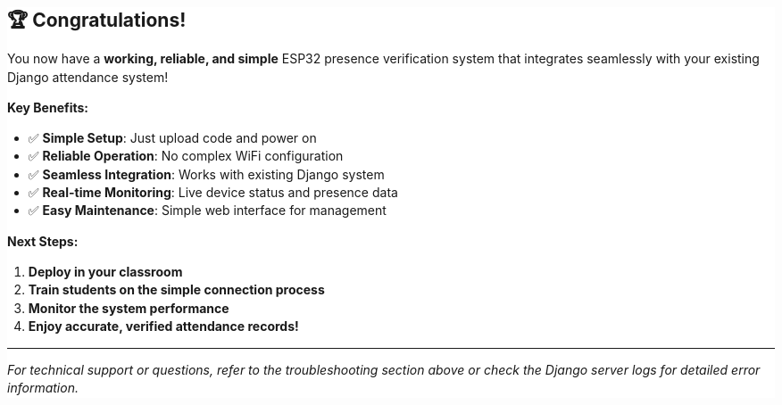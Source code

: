
## 🏆 **Congratulations!**

You now have a **working, reliable, and simple** ESP32 presence verification system that integrates seamlessly with your existing Django attendance system!

**Key Benefits:**
- ✅ **Simple Setup**: Just upload code and power on
- ✅ **Reliable Operation**: No complex WiFi configuration
- ✅ **Seamless Integration**: Works with existing Django system
- ✅ **Real-time Monitoring**: Live device status and presence data
- ✅ **Easy Maintenance**: Simple web interface for management

**Next Steps:**
1. **Deploy in your classroom**
2. **Train students on the simple connection process**
3. **Monitor the system performance**
4. **Enjoy accurate, verified attendance records!**

---

*For technical support or questions, refer to the troubleshooting section above or check the Django server logs for detailed error information.*

